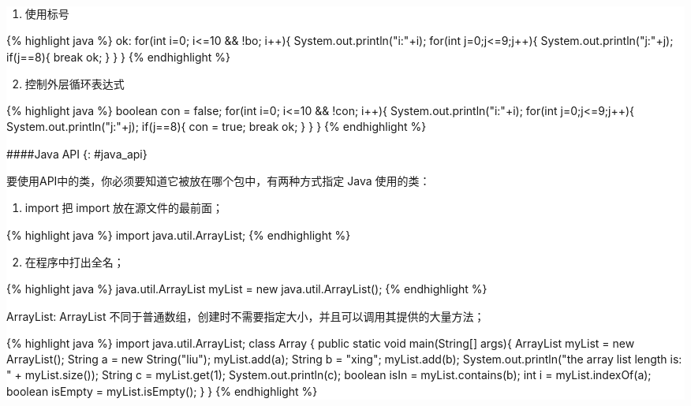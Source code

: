 1. 使用标号

{% highlight java %}
 ok:
 for(int i=0; i<=10 && !bo; i++){
    System.out.println("i:"+i);
    for(int j=0;j<=9;j++){
       System.out.println("j:"+j);
       if(j==8){
          break ok;
       }
    }
 }
{% endhighlight %}

2. 控制外层循环表达式

{% highlight java %}
boolean con = false;
for(int i=0; i<=10 && !con; i++){
System.out.println("i:"+i);
	for(int j=0;j<=9;j++){
	   System.out.println("j:"+j);
	   if(j==8){
	      con = true;
	      break ok;
	   }
	}
}
{% endhighlight %}

####Java API
{: #java_api}

要使用API中的类，你必须要知道它被放在哪个包中，有两种方式指定 Java 使用的类：

1. import 把 import 放在源文件的最前面；

{% highlight java %}
import java.util.ArrayList;
{% endhighlight %}

2. 在程序中打出全名；

{% highlight java %}
java.util.ArrayList<String> myList = new java.util.ArrayList<String>();
{% endhighlight %}

ArrayList: ArrayList 不同于普通数组，创建时不需要指定大小，并且可以调用其提供的大量方法；

{% highlight java %}
import java.util.ArrayList;
class Array {
  public static void main(String[] args){
	  ArrayList<String> myList = new ArrayList<String>();
	  String a = new String("liu");
	  myList.add(a);
	  String b = "xing";
	  myList.add(b);
	  System.out.println("the array list length is: " + myList.size());
	  String c = myList.get(1);
	  System.out.println(c);
	  boolean isIn = myList.contains(b);
	  int i = myList.indexOf(a);
	  boolean isEmpty = myList.isEmpty();
  }
}
{% endhighlight %}
